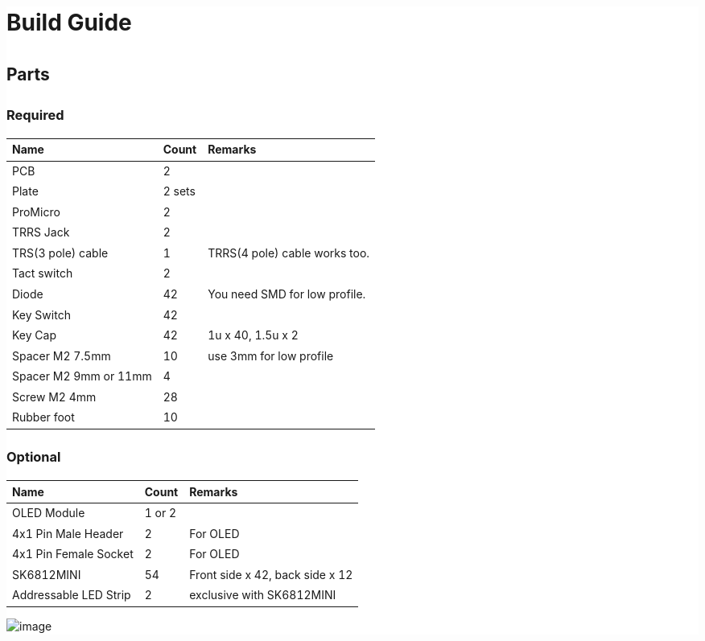 

# Build Guide

## Parts

### Required

| Name | Count | Remarks |
|:-|:-|:-|
| PCB                   | 2      | |
| Plate                 | 2 sets | |
| ProMicro              | 2      | |
| TRRS Jack             | 2      | |
| TRS(3 pole) cable     | 1      | TRRS(4 pole) cable works too. |
| Tact switch           | 2      | |
| Diode                 | 42     | You need SMD for low profile. |
| Key Switch            | 42     | |
| Key Cap               | 42     | 1u x 40,  1.5u x 2 |
| Spacer M2 7.5mm       | 10     | use 3mm for low profile |
| Spacer M2 9mm or 11mm | 4      | |
| Screw M2 4mm          | 28     | |
| Rubber foot           | 10     | |

### Optional

| Name | Count | Remarks |
|:-|:-|:-|
| OLED Module           | 1 or 2 | |
| 4x1 Pin Male Header   | 2      | For OLED |
| 4x1 Pin Female Socket | 2      | For OLED |
| SK6812MINI            | 54     | Front side x 42, back side x 12 |
| Addressable LED Strip | 2      | exclusive with SK6812MINI |

![image](https://user-images.githubusercontent.com/736191/40734610-e1ca0136-6473-11e8-8ac7-7bfa4b843f93.png)
